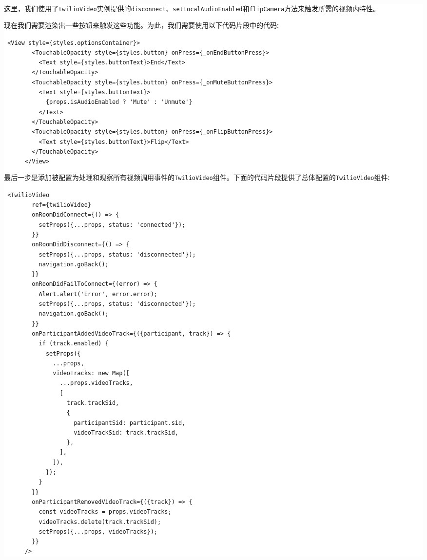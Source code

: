 这里，我们使用了`twilioVideo`实例提供的`disconnect`、`setLocalAudioEnabled`和`flipCamera`方法来触发所需的视频内特性。

现在我们需要渲染出一些按钮来触发这些功能。为此，我们需要使用以下代码片段中的代码:

```
 <View style={styles.optionsContainer}>
        <TouchableOpacity style={styles.button} onPress={_onEndButtonPress}>
          <Text style={styles.buttonText}>End</Text>
        </TouchableOpacity>
        <TouchableOpacity style={styles.button} onPress={_onMuteButtonPress}>
          <Text style={styles.buttonText}>
            {props.isAudioEnabled ? 'Mute' : 'Unmute'}
          </Text>
        </TouchableOpacity>
        <TouchableOpacity style={styles.button} onPress={_onFlipButtonPress}>
          <Text style={styles.buttonText}>Flip</Text>
        </TouchableOpacity>
      </View> 
```

最后一步是添加被配置为处理和观察所有视频调用事件的`TwilioVideo`组件。下面的代码片段提供了总体配置的`TwilioVideo`组件:

```
 <TwilioVideo
        ref={twilioVideo}
        onRoomDidConnect={() => {
          setProps({...props, status: 'connected'});
        }}
        onRoomDidDisconnect={() => {
          setProps({...props, status: 'disconnected'});
          navigation.goBack();
        }}
        onRoomDidFailToConnect={(error) => {
          Alert.alert('Error', error.error);
          setProps({...props, status: 'disconnected'});
          navigation.goBack();
        }}
        onParticipantAddedVideoTrack={({participant, track}) => {
          if (track.enabled) {
            setProps({
              ...props,
              videoTracks: new Map([
                ...props.videoTracks,
                [
                  track.trackSid,
                  {
                    participantSid: participant.sid,
                    videoTrackSid: track.trackSid,
                  },
                ],
              ]),
            });
          }
        }}
        onParticipantRemovedVideoTrack={({track}) => {
          const videoTracks = props.videoTracks;
          videoTracks.delete(track.trackSid);
          setProps({...props, videoTracks});
        }}
      /> 
```
